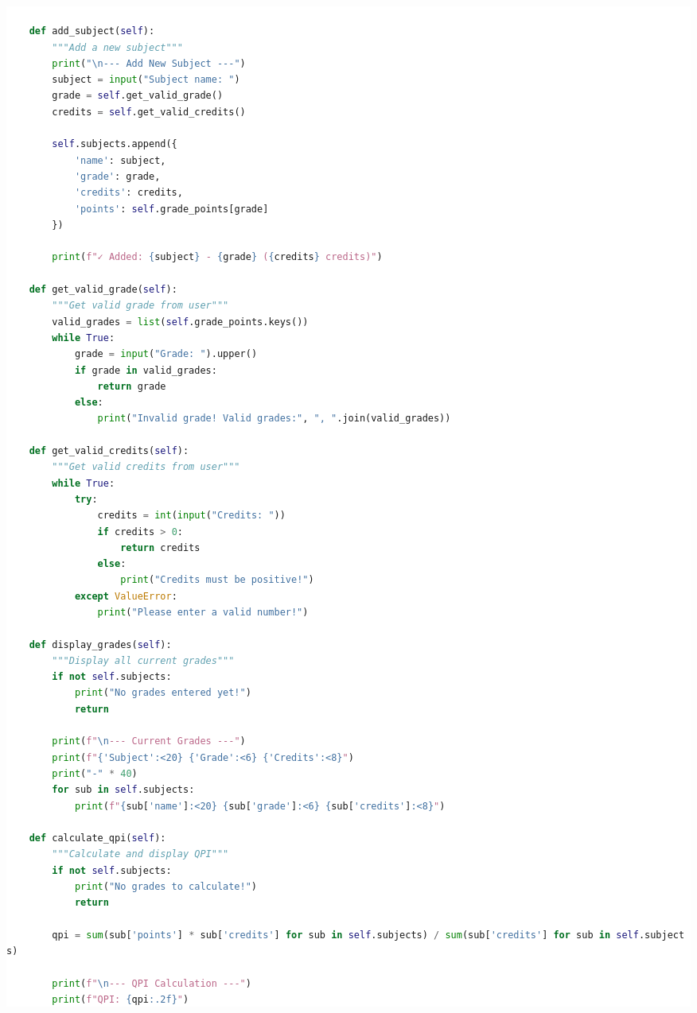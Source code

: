 ```python

    def add_subject(self):
        """Add a new subject"""
        print("\n--- Add New Subject ---")
        subject = input("Subject name: ")
        grade = self.get_valid_grade()
        credits = self.get_valid_credits()

        self.subjects.append({
            'name': subject,
            'grade': grade,
            'credits': credits,
            'points': self.grade_points[grade]
        })

        print(f"✓ Added: {subject} - {grade} ({credits} credits)")

    def get_valid_grade(self):
        """Get valid grade from user"""
        valid_grades = list(self.grade_points.keys())
        while True:
            grade = input("Grade: ").upper()
            if grade in valid_grades:
                return grade
            else:
                print("Invalid grade! Valid grades:", ", ".join(valid_grades))

    def get_valid_credits(self):
        """Get valid credits from user"""
        while True:
            try:
                credits = int(input("Credits: "))
                if credits > 0:
                    return credits
                else:
                    print("Credits must be positive!")
            except ValueError:
                print("Please enter a valid number!")

    def display_grades(self):
        """Display all current grades"""
        if not self.subjects:
            print("No grades entered yet!")
            return

        print(f"\n--- Current Grades ---")
        print(f"{'Subject':<20} {'Grade':<6} {'Credits':<8}")
        print("-" * 40)
        for sub in self.subjects:
            print(f"{sub['name']:<20} {sub['grade']:<6} {sub['credits']:<8}")

    def calculate_qpi(self):
        """Calculate and display QPI"""
        if not self.subjects:
            print("No grades to calculate!")
            return

        qpi = sum(sub['points'] * sub['credits'] for sub in self.subjects) / sum(sub['credits'] for sub in self.subjects)

        print(f"\n--- QPI Calculation ---")
        print(f"QPI: {qpi:.2f}")

```